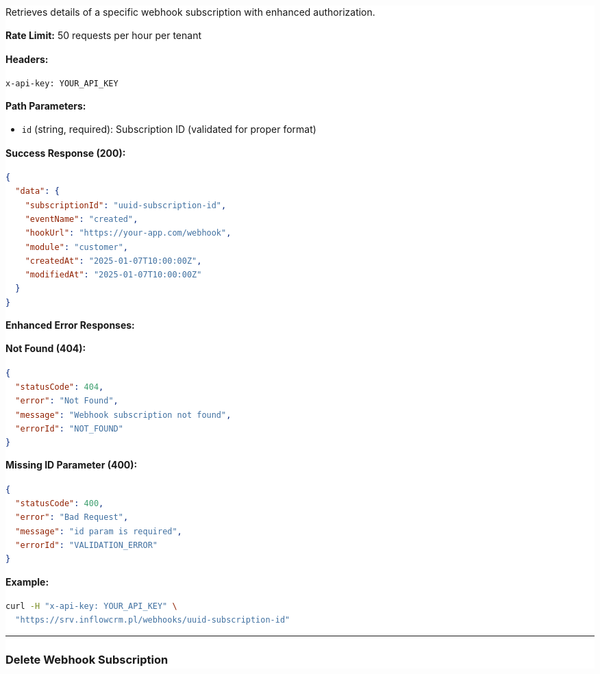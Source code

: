 Retrieves details of a specific webhook subscription with enhanced authorization.

**Rate Limit:** 50 requests per hour per tenant

**Headers:**
```
x-api-key: YOUR_API_KEY
```

**Path Parameters:**
- `id` (string, required): Subscription ID (validated for proper format)

**Success Response (200):**
```json
{
  "data": {
    "subscriptionId": "uuid-subscription-id",
    "eventName": "created",
    "hookUrl": "https://your-app.com/webhook",
    "module": "customer",
    "createdAt": "2025-01-07T10:00:00Z",
    "modifiedAt": "2025-01-07T10:00:00Z"
  }
}
```

**Enhanced Error Responses:**

**Not Found (404):**
```json
{
  "statusCode": 404,
  "error": "Not Found",
  "message": "Webhook subscription not found",
  "errorId": "NOT_FOUND"
}
```

**Missing ID Parameter (400):**
```json
{
  "statusCode": 400,
  "error": "Bad Request",
  "message": "id param is required",
  "errorId": "VALIDATION_ERROR"
}
```

**Example:**
```bash
curl -H "x-api-key: YOUR_API_KEY" \
  "https://srv.inflowcrm.pl/webhooks/uuid-subscription-id"
```

---

### Delete Webhook Subscription
